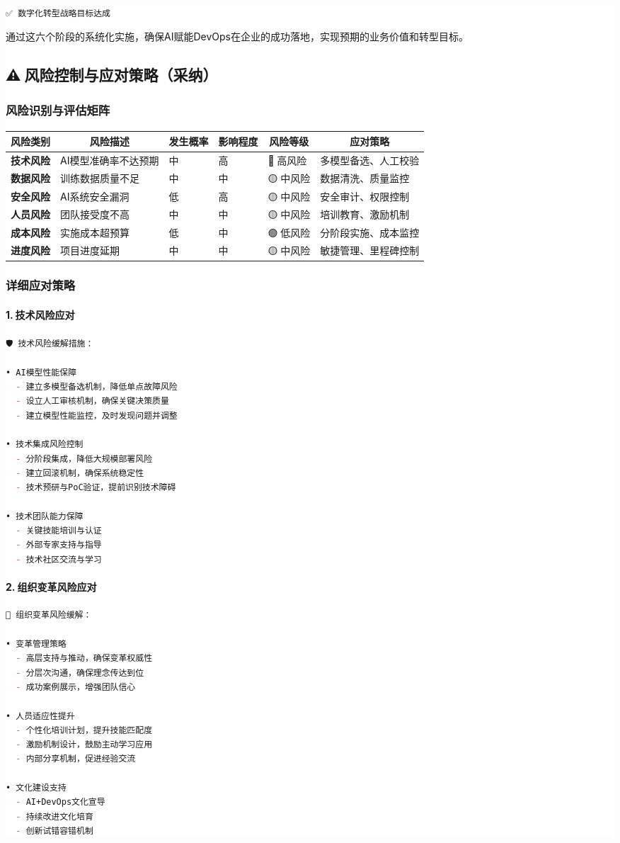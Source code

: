 ```markdown
✅ 数字化转型战略目标达成
```

通过这六个阶段的系统化实施，确保AI赋能DevOps在企业的成功落地，实现预期的业务价值和转型目标。

## ⚠️ 风险控制与应对策略（采纳）

### 风险识别与评估矩阵

| 风险类别           | 风险描述             | 发生概率 | 影响程度 | 风险等级  | 应对策略             |
| ------------------ | -------------------- | -------- | -------- | --------- | -------------------- |
| **技术风险** | AI模型准确率不达预期 | 中       | 高       | 🔴 高风险 | 多模型备选、人工校验 |
| **数据风险** | 训练数据质量不足     | 中       | 中       | 🟡 中风险 | 数据清洗、质量监控   |
| **安全风险** | AI系统安全漏洞       | 低       | 高       | 🟡 中风险 | 安全审计、权限控制   |
| **人员风险** | 团队接受度不高       | 中       | 中       | 🟡 中风险 | 培训教育、激励机制   |
| **成本风险** | 实施成本超预算       | 低       | 中       | 🟢 低风险 | 分阶段实施、成本监控 |
| **进度风险** | 项目进度延期         | 中       | 中       | 🟡 中风险 | 敏捷管理、里程碑控制 |

### 详细应对策略

#### 1. 技术风险应对

```markdown
🛡️ 技术风险缓解措施：

• AI模型性能保障
  - 建立多模型备选机制，降低单点故障风险
  - 设立人工审核机制，确保关键决策质量
  - 建立模型性能监控，及时发现问题并调整

• 技术集成风险控制
  - 分阶段集成，降低大规模部署风险
  - 建立回滚机制，确保系统稳定性
  - 技术预研与PoC验证，提前识别技术障碍

• 技术团队能力保障
  - 关键技能培训与认证
  - 外部专家支持与指导
  - 技术社区交流与学习
```

#### 2. 组织变革风险应对

```markdown
👥 组织变革风险缓解：

• 变革管理策略
  - 高层支持与推动，确保变革权威性
  - 分层次沟通，确保理念传达到位
  - 成功案例展示，增强团队信心

• 人员适应性提升
  - 个性化培训计划，提升技能匹配度
  - 激励机制设计，鼓励主动学习应用
  - 内部分享机制，促进经验交流

• 文化建设支持
  - AI+DevOps文化宣导
  - 持续改进文化培育
  - 创新试错容错机制
```